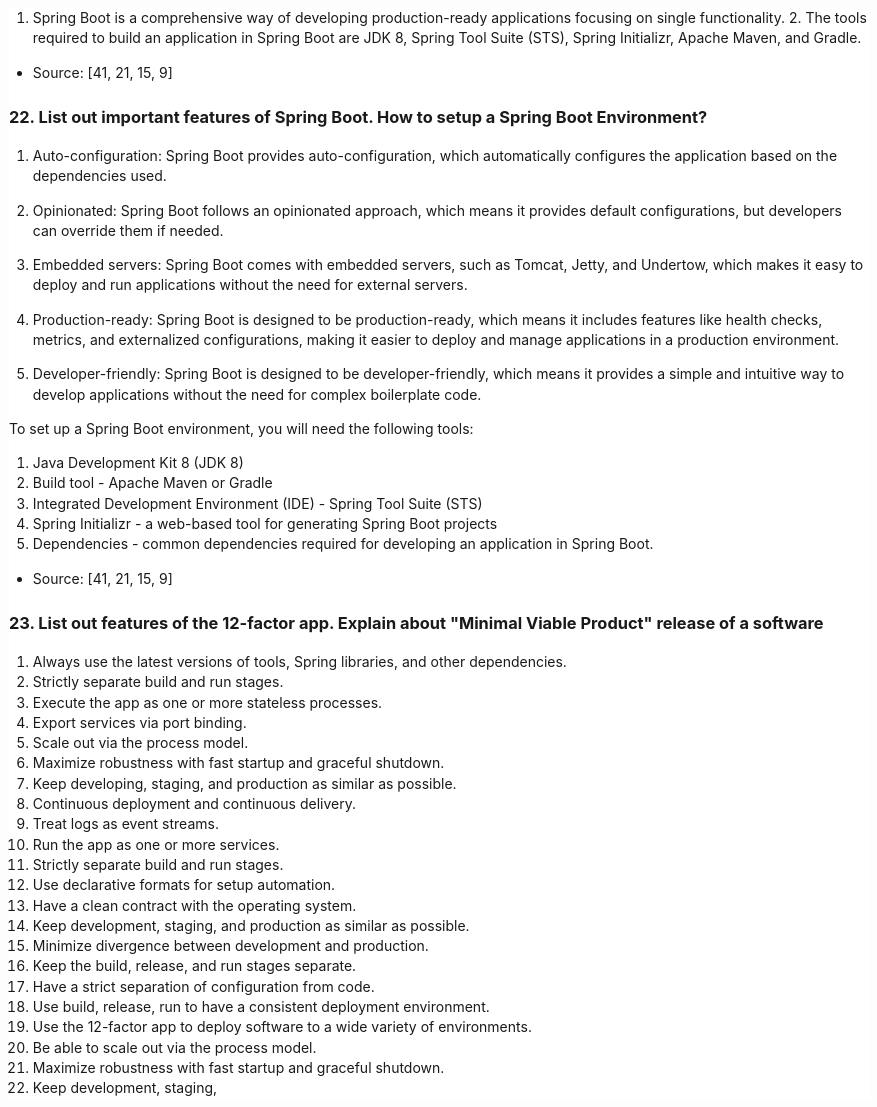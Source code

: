 1. Spring Boot is a comprehensive way of developing production-ready applications focusing on single functionality.
    2. The tools required to build an application in Spring Boot are JDK 8, Spring Tool Suite (STS), Spring Initializr, Apache Maven, and Gradle.

- Source: [41, 21, 15, 9]

### 22.⁠ ⁠List out important features of Spring Boot. How to setup a Spring Boot Environment?

1. Auto-configuration: Spring Boot provides auto-configuration, which automatically configures the application based on the dependencies used.

2. Opinionated: Spring Boot follows an opinionated approach, which means it provides default configurations, but developers can override them if needed.

3. Embedded servers: Spring Boot comes with embedded servers, such as Tomcat, Jetty, and Undertow, which makes it easy to deploy and run applications without the need for external servers.

4. Production-ready: Spring Boot is designed to be production-ready, which means it includes features like health checks, metrics, and externalized configurations, making it easier to deploy and manage applications in a production environment.

5. Developer-friendly: Spring Boot is designed to be developer-friendly, which means it provides a simple and intuitive way to develop applications without the need for complex boilerplate code.

To set up a Spring Boot environment, you will need the following tools:

1. Java Development Kit 8 (JDK 8)
2. Build tool - Apache Maven or Gradle
3. Integrated Development Environment (IDE) - Spring Tool Suite (STS)
4. Spring Initializr - a web-based tool for generating Spring Boot projects
5. Dependencies - common dependencies required for developing an application in Spring Boot.

- Source: [41, 21, 15, 9]

### 23.⁠ ⁠List out features of the 12-factor app. Explain about "Minimal Viable Product" release of a software

1. Always use the latest versions of tools, Spring libraries, and other dependencies.
2. Strictly separate build and run stages.
3. Execute the app as one or more stateless processes.
4. Export services via port binding.
5. Scale out via the process model.
6. Maximize robustness with fast startup and graceful shutdown.
7. Keep developing, staging, and production as similar as possible.
8. Continuous deployment and continuous delivery.
9. Treat logs as event streams.
10. Run the app as one or more services.
11. Strictly separate build and run stages.
12. Use declarative formats for setup automation.
13. Have a clean contract with the operating system.
14. Keep development, staging, and production as similar as possible.
15. Minimize divergence between development and production.
16. Keep the build, release, and run stages separate.
17. Have a strict separation of configuration from code.
18. Use build, release, run to have a consistent deployment environment.
19. Use the 12-factor app to deploy software to a wide variety of environments.
20. Be able to scale out via the process model.
21. Maximize robustness with fast startup and graceful shutdown.
22. Keep development, staging,
